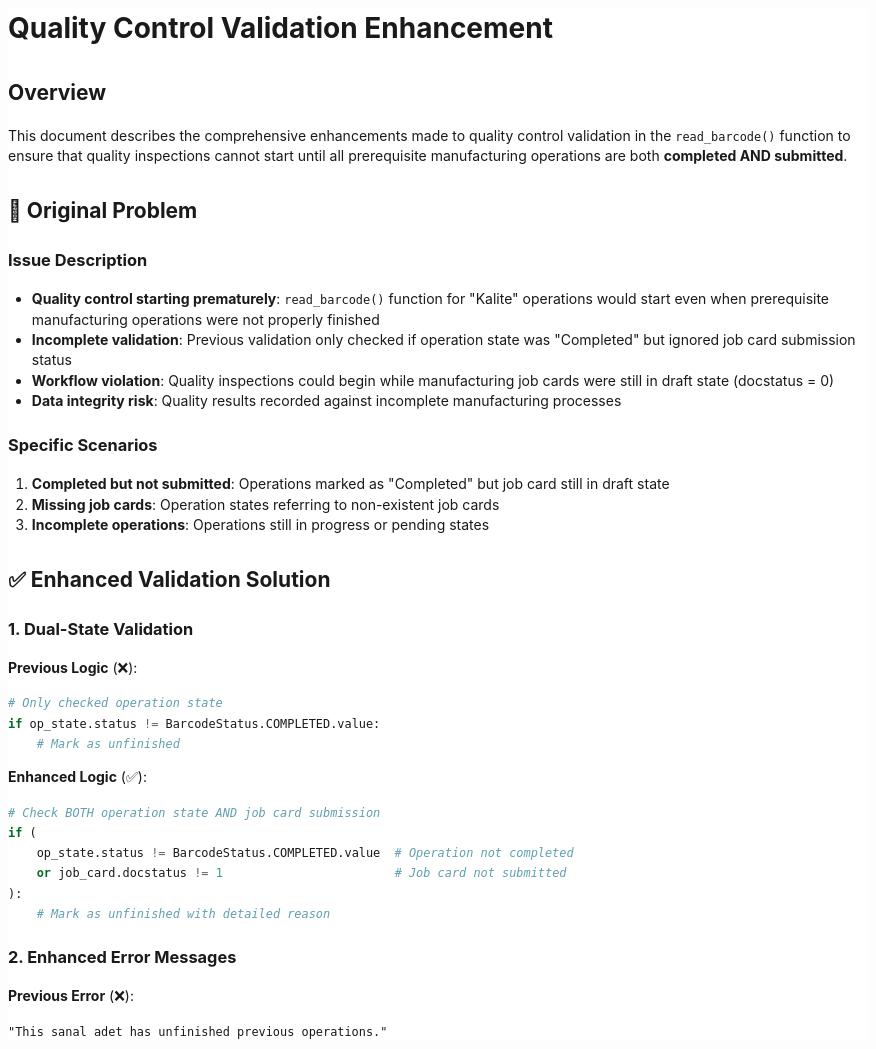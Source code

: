 # Quality Control Validation Enhancement

## Overview

This document describes the comprehensive enhancements made to quality control validation in the `read_barcode()` function to ensure that quality inspections cannot start until all prerequisite manufacturing operations are both **completed AND submitted**.

## 🚨 Original Problem

### Issue Description
- **Quality control starting prematurely**: `read_barcode()` function for "Kalite" operations would start even when prerequisite manufacturing operations were not properly finished
- **Incomplete validation**: Previous validation only checked if operation state was "Completed" but ignored job card submission status
- **Workflow violation**: Quality inspections could begin while manufacturing job cards were still in draft state (docstatus = 0)
- **Data integrity risk**: Quality results recorded against incomplete manufacturing processes

### Specific Scenarios
1. **Completed but not submitted**: Operations marked as "Completed" but job card still in draft state
2. **Missing job cards**: Operation states referring to non-existent job cards
3. **Incomplete operations**: Operations still in progress or pending states

## ✅ Enhanced Validation Solution

### 1. Dual-State Validation

**Previous Logic** (❌):
```python
# Only checked operation state
if op_state.status != BarcodeStatus.COMPLETED.value:
    # Mark as unfinished
```

**Enhanced Logic** (✅):
```python
# Check BOTH operation state AND job card submission
if (
    op_state.status != BarcodeStatus.COMPLETED.value  # Operation not completed
    or job_card.docstatus != 1                        # Job card not submitted
):
    # Mark as unfinished with detailed reason
```

### 2. Enhanced Error Messages

**Previous Error** (❌):
```
"This sanal adet has unfinished previous operations."
```
